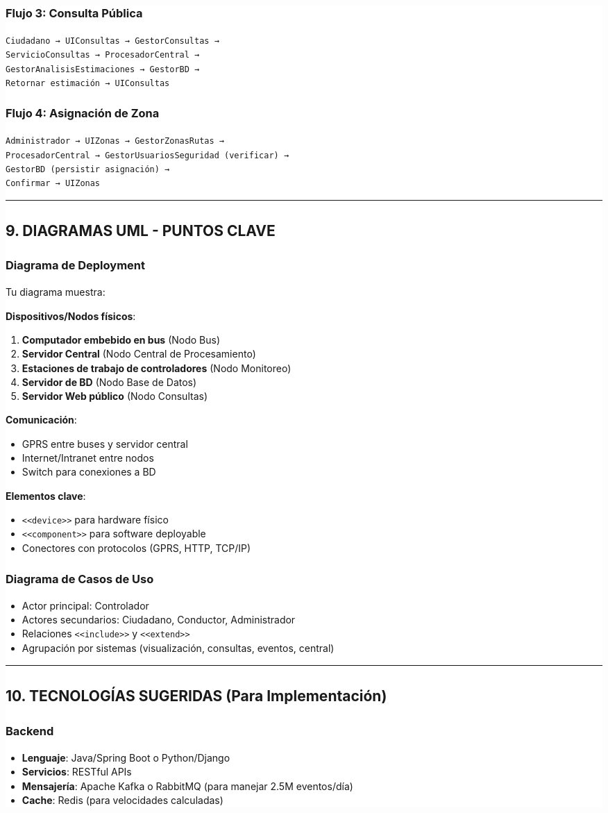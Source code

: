 ### **Flujo 3: Consulta Pública**
```
Ciudadano → UIConsultas → GestorConsultas → 
ServicioConsultas → ProcesadorCentral → 
GestorAnalisisEstimaciones → GestorBD → 
Retornar estimación → UIConsultas
```

### **Flujo 4: Asignación de Zona**
```
Administrador → UIZonas → GestorZonasRutas → 
ProcesadorCentral → GestorUsuariosSeguridad (verificar) → 
GestorBD (persistir asignación) → 
Confirmar → UIZonas
```

---

## 9. DIAGRAMAS UML - PUNTOS CLAVE

### **Diagrama de Deployment**
Tu diagrama muestra:

**Dispositivos/Nodos físicos**:
1. **Computador embebido en bus** (Nodo Bus)
2. **Servidor Central** (Nodo Central de Procesamiento)
3. **Estaciones de trabajo de controladores** (Nodo Monitoreo)
4. **Servidor de BD** (Nodo Base de Datos)
5. **Servidor Web público** (Nodo Consultas)

**Comunicación**:
- GPRS entre buses y servidor central
- Internet/Intranet entre nodos
- Switch para conexiones a BD

**Elementos clave**:
- `<<device>>` para hardware físico
- `<<component>>` para software deployable
- Conectores con protocolos (GPRS, HTTP, TCP/IP)

### **Diagrama de Casos de Uso**
- Actor principal: Controlador
- Actores secundarios: Ciudadano, Conductor, Administrador
- Relaciones `<<include>>` y `<<extend>>`
- Agrupación por sistemas (visualización, consultas, eventos, central)

---

## 10. TECNOLOGÍAS SUGERIDAS (Para Implementación)

### Backend
- **Lenguaje**: Java/Spring Boot o Python/Django
- **Servicios**: RESTful APIs
- **Mensajería**: Apache Kafka o RabbitMQ (para manejar 2.5M eventos/día)
- **Cache**: Redis (para velocidades calculadas)
